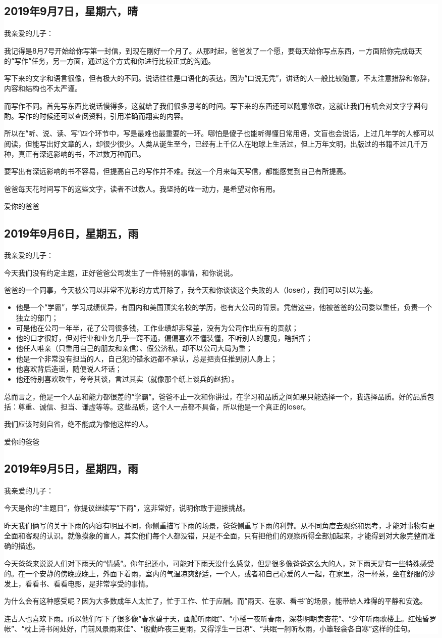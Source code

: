 ## 2019年9月7日，星期六，晴

我亲爱的儿子：

我记得是8月7号开始给你写第一封信，到现在刚好一个月了。从那时起，爸爸发了一个愿，要每天给你写点东西，一方面陪你完成每天的“写作”任务，另一方面，通过这个方式和你进行比较正式的沟通。

写下来的文字和语言很像，但有极大的不同。说话往往是口语化的表达，因为“口说无凭”，讲话的人一般比较随意，不太注意措辞和修辞，内容和结构也不太严谨。

而写作不同。首先写东西比说话慢得多，这就给了我们很多思考的时间。写下来的东西还可以随意修改，这就让我们有机会对文字字斟句酌。写作的时候还可以查阅资料，引用准确而翔实的内容。

所以在“听、说、读、写”四个环节中，写是最难也最重要的一环。哪怕是傻子也能听得懂日常用语，文盲也会说话，上过几年学的人都可以阅读，但能写出好文章的人，却很少很少。人类从诞生至今，已经有上千亿人在地球上生活过，但上万年文明，出版过的书籍不过几千万种，真正有深远影响的书，不过数万种而已。

要写出有深远影响的书不容易，但提高自己的写作并不难。我这一个月来每天写信，都能感觉到自己有所提高。

爸爸每天花时间写下的这些文字，读者不过数人。我坚持的唯一动力，是希望对你有用。

爱你的爸爸

## 2019年9月6日，星期五，雨

我亲爱的儿子：

今天我们没有约定主题，正好爸爸公司发生了一件特别的事情，和你说说。

爸爸的一个同事，今天被公司以非常不光彩的方式开除了，我今天和你谈谈这个失败的人（loser），我们可以引以为鉴。

* 他是一个“学霸”，学习成绩优异，有国内和美国顶尖名校的学历，也有大公司的背景。凭借这些，他被爸爸的公司委以重任，负责一个独立的部门；
* 可是他在公司一年半，花了公司很多钱，工作业绩却非常差，没有为公司作出应有的贡献；
* 他的口才很好，但对行业和业务几乎一窍不通，偏偏喜欢不懂装懂，不听别人的意见，瞎指挥；
* 他任人唯亲（只重用自己的朋友和亲信）、假公济私，却不以公司大局为重；
* 他是一个非常没有担当的人，自己犯的错永远都不承认，总是把责任推到别人身上；
* 他喜欢背后造谣，随便说人坏话；
* 他还特别喜欢吹牛，夸夸其谈，言过其实（就像那个纸上谈兵的赵括）。

总而言之，他是一个人品和能力都很差的“学霸”。爸爸不止一次和你讲过，在学习和品质之间如果只能选择一个，我选择品质。好的品质包括：尊重、诚信、担当、谦虚等等。这些品质，这个人一点都不具备，所以他是一个真正的loser。

我们应该时刻自省，绝不能成为像他这样的人。

爱你的爸爸

## 2019年9月5日，星期四，雨

我亲爱的儿子：

今天是你的“主题日”，你提议继续写“下雨”，这非常好，说明你敢于迎接挑战。

昨天我们俩写的关于下雨的内容有明显不同，你侧重描写下雨的场景，爸爸侧重写下雨的利弊。从不同角度去观察和思考，才能对事物有更全面和客观的认识。就像摸象的盲人，其实他们每个人都没错，只是不全面，只有把他们的观察所得全部加起来，才能得到对大象完整而准确的描述。

今天爸爸来说说人们对下雨天的“情感”。你年纪还小，可能对下雨天没什么感觉，但是很多像爸爸这么大的人，对下雨天是有一些特殊感受的。在一个安静的傍晚或晚上，外面下着雨，室内的气温凉爽舒适，一个人，或者和自己心爱的人一起，在家里，泡一杯茶，坐在舒服的沙发上，看看书、看看电影，是非常享受的事情。

为什么会有这种感受呢？因为大多数成年人太忙了，忙于工作、忙于应酬。而“雨天、在家、看书”的场景，能带给人难得的平静和安逸。

连古人也喜欢下雨。所以他们写下了很多像“春水碧于天，画船听雨眠”、“小楼一夜听春雨，深巷明朝卖杏花”、“少年听雨歌楼上。红烛昏罗帐”、“枕上诗书闲处好，门前风景雨来佳”、“殷勤昨夜三更雨，又得浮生一日凉”、“共眠一舸听秋雨，小簟轻衾各自寒”这样的佳句。
